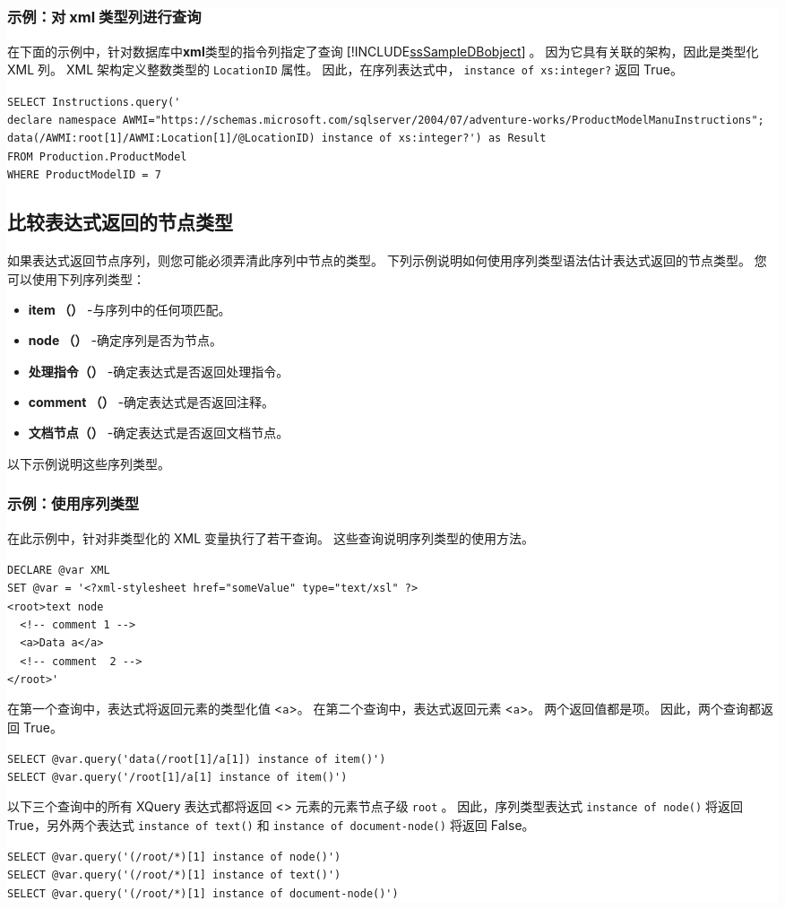 ### <a name="example-querying-against-an-xml-type-column"></a>示例：对 xml 类型列进行查询  
 在下面的示例中，针对数据库中**xml**类型的指令列指定了查询 [!INCLUDE[ssSampleDBobject](../includes/sssampledbobject-md.md)] 。 因为它具有关联的架构，因此是类型化 XML 列。 XML 架构定义整数类型的 `LocationID` 属性。 因此，在序列表达式中， `instance of xs:integer?` 返回 True。  
  
```  
SELECT Instructions.query('   
declare namespace AWMI="https://schemas.microsoft.com/sqlserver/2004/07/adventure-works/ProductModelManuInstructions";   
data(/AWMI:root[1]/AWMI:Location[1]/@LocationID) instance of xs:integer?') as Result   
FROM Production.ProductModel   
WHERE ProductModelID = 7  
```  
  
## <a name="comparing-the-node-type-returned-by-an-expression"></a>比较表达式返回的节点类型  
 如果表达式返回节点序列，则您可能必须弄清此序列中节点的类型。 下列示例说明如何使用序列类型语法估计表达式返回的节点类型。 您可以使用下列序列类型：  
  
-   **item （）** -与序列中的任何项匹配。  
  
-   **node （）** -确定序列是否为节点。  
  
-   **处理指令（）** -确定表达式是否返回处理指令。  
  
-   **comment （）** -确定表达式是否返回注释。  
  
-   **文档节点（）** -确定表达式是否返回文档节点。  
  
 以下示例说明这些序列类型。  
  
### <a name="example-using-sequence-types"></a>示例：使用序列类型  
 在此示例中，针对非类型化的 XML 变量执行了若干查询。 这些查询说明序列类型的使用方法。  
  
```  
DECLARE @var XML  
SET @var = '<?xml-stylesheet href="someValue" type="text/xsl" ?>  
<root>text node  
  <!-- comment 1 -->   
  <a>Data a</a>  
  <!-- comment  2 -->  
</root>'  
```  
  
 在第一个查询中，表达式将返回元素的类型化值 <`a`>。 在第二个查询中，表达式返回元素 <`a`>。 两个返回值都是项。 因此，两个查询都返回 True。  
  
```  
SELECT @var.query('data(/root[1]/a[1]) instance of item()')  
SELECT @var.query('/root[1]/a[1] instance of item()')  
```  
  
 以下三个查询中的所有 XQuery 表达式都将返回 <> 元素的元素节点子级 `root` 。 因此，序列类型表达式 `instance of node()` 将返回 True，另外两个表达式 `instance of text()` 和 `instance of document-node()` 将返回 False。  
  
```  
SELECT @var.query('(/root/*)[1] instance of node()')  
SELECT @var.query('(/root/*)[1] instance of text()')  
SELECT @var.query('(/root/*)[1] instance of document-node()')   
```  
  